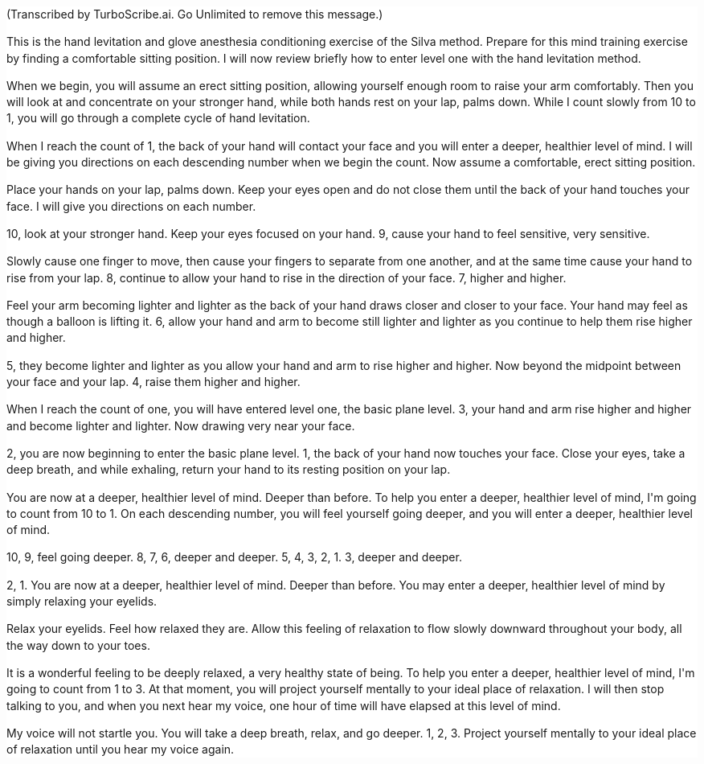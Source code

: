 (Transcribed by TurboScribe.ai. Go Unlimited to remove this message.)

This is the hand levitation and glove anesthesia conditioning exercise of the Silva method. Prepare for this mind training exercise by finding a comfortable sitting position. I will now review briefly how to enter level one with the hand levitation method. 

When we begin, you will assume an erect sitting position, allowing yourself enough room to raise your arm comfortably. Then you will look at and concentrate on your stronger hand, while both hands rest on your lap, palms down. While I count slowly from 10 to 1, you will go through a complete cycle of hand levitation. 

When I reach the count of 1, the back of your hand will contact your face and you will enter a deeper, healthier level of mind. I will be giving you directions on each descending number when we begin the count. Now assume a comfortable, erect sitting position. 

Place your hands on your lap, palms down. Keep your eyes open and do not close them until the back of your hand touches your face. I will give you directions on each number. 

10, look at your stronger hand. Keep your eyes focused on your hand. 9, cause your hand to feel sensitive, very sensitive. 

Slowly cause one finger to move, then cause your fingers to separate from one another, and at the same time cause your hand to rise from your lap. 8, continue to allow your hand to rise in the direction of your face. 7, higher and higher. 

Feel your arm becoming lighter and lighter as the back of your hand draws closer and closer to your face. Your hand may feel as though a balloon is lifting it. 6, allow your hand and arm to become still lighter and lighter as you continue to help them rise higher and higher. 

5, they become lighter and lighter as you allow your hand and arm to rise higher and higher. Now beyond the midpoint between your face and your lap. 4, raise them higher and higher. 

When I reach the count of one, you will have entered level one, the basic plane level. 3, your hand and arm rise higher and higher and become lighter and lighter. Now drawing very near your face. 

2, you are now beginning to enter the basic plane level. 1, the back of your hand now touches your face. Close your eyes, take a deep breath, and while exhaling, return your hand to its resting position on your lap. 

You are now at a deeper, healthier level of mind. Deeper than before. To help you enter a deeper, healthier level of mind, I'm going to count from 10 to 1. On each descending number, you will feel yourself going deeper, and you will enter a deeper, healthier level of mind. 

10, 9, feel going deeper. 8, 7, 6, deeper and deeper. 5, 4, 3, 2, 1. 3, deeper and deeper. 

2, 1. You are now at a deeper, healthier level of mind. Deeper than before. You may enter a deeper, healthier level of mind by simply relaxing your eyelids. 

Relax your eyelids. Feel how relaxed they are. Allow this feeling of relaxation to flow slowly downward throughout your body, all the way down to your toes. 

It is a wonderful feeling to be deeply relaxed, a very healthy state of being. To help you enter a deeper, healthier level of mind, I'm going to count from 1 to 3. At that moment, you will project yourself mentally to your ideal place of relaxation. I will then stop talking to you, and when you next hear my voice, one hour of time will have elapsed at this level of mind. 

My voice will not startle you. You will take a deep breath, relax, and go deeper. 1, 2, 3. Project yourself mentally to your ideal place of relaxation until you hear my voice again. 
